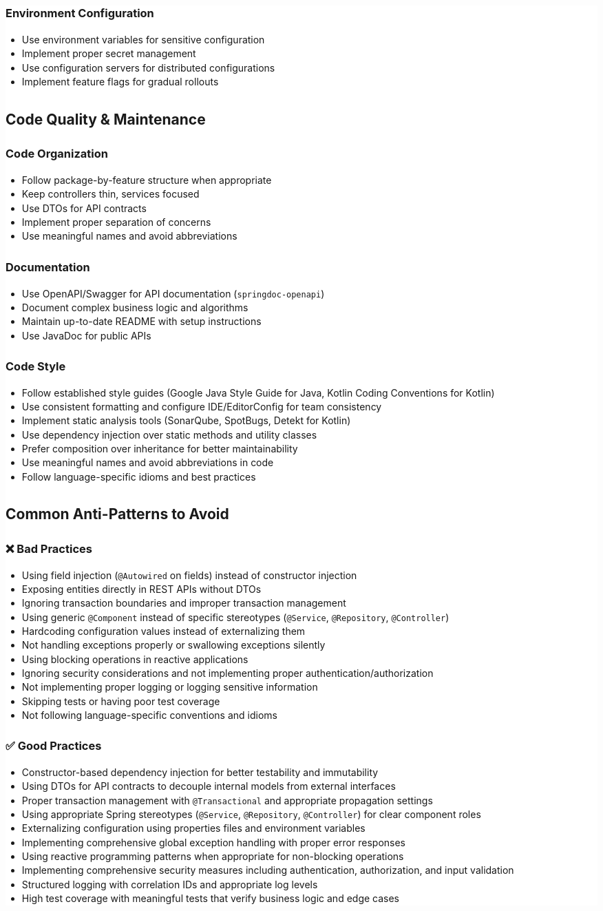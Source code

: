 ### Environment Configuration
- Use environment variables for sensitive configuration
- Implement proper secret management
- Use configuration servers for distributed configurations
- Implement feature flags for gradual rollouts

## Code Quality & Maintenance

### Code Organization
- Follow package-by-feature structure when appropriate
- Keep controllers thin, services focused
- Use DTOs for API contracts
- Implement proper separation of concerns
- Use meaningful names and avoid abbreviations

### Documentation
- Use OpenAPI/Swagger for API documentation (`springdoc-openapi`)
- Document complex business logic and algorithms
- Maintain up-to-date README with setup instructions
- Use JavaDoc for public APIs

### Code Style
- Follow established style guides (Google Java Style Guide for Java, Kotlin Coding Conventions for Kotlin)
- Use consistent formatting and configure IDE/EditorConfig for team consistency
- Implement static analysis tools (SonarQube, SpotBugs, Detekt for Kotlin)
- Use dependency injection over static methods and utility classes
- Prefer composition over inheritance for better maintainability
- Use meaningful names and avoid abbreviations in code
- Follow language-specific idioms and best practices

## Common Anti-Patterns to Avoid

### ❌ Bad Practices
- Using field injection (`@Autowired` on fields) instead of constructor injection
- Exposing entities directly in REST APIs without DTOs
- Ignoring transaction boundaries and improper transaction management
- Using generic `@Component` instead of specific stereotypes (`@Service`, `@Repository`, `@Controller`)
- Hardcoding configuration values instead of externalizing them
- Not handling exceptions properly or swallowing exceptions silently
- Using blocking operations in reactive applications
- Ignoring security considerations and not implementing proper authentication/authorization
- Not implementing proper logging or logging sensitive information
- Skipping tests or having poor test coverage
- Not following language-specific conventions and idioms

### ✅ Good Practices
- Constructor-based dependency injection for better testability and immutability
- Using DTOs for API contracts to decouple internal models from external interfaces
- Proper transaction management with `@Transactional` and appropriate propagation settings
- Using appropriate Spring stereotypes (`@Service`, `@Repository`, `@Controller`) for clear component roles
- Externalizing configuration using properties files and environment variables
- Implementing comprehensive global exception handling with proper error responses
- Using reactive programming patterns when appropriate for non-blocking operations
- Implementing comprehensive security measures including authentication, authorization, and input validation
- Structured logging with correlation IDs and appropriate log levels
- High test coverage with meaningful tests that verify business logic and edge cases